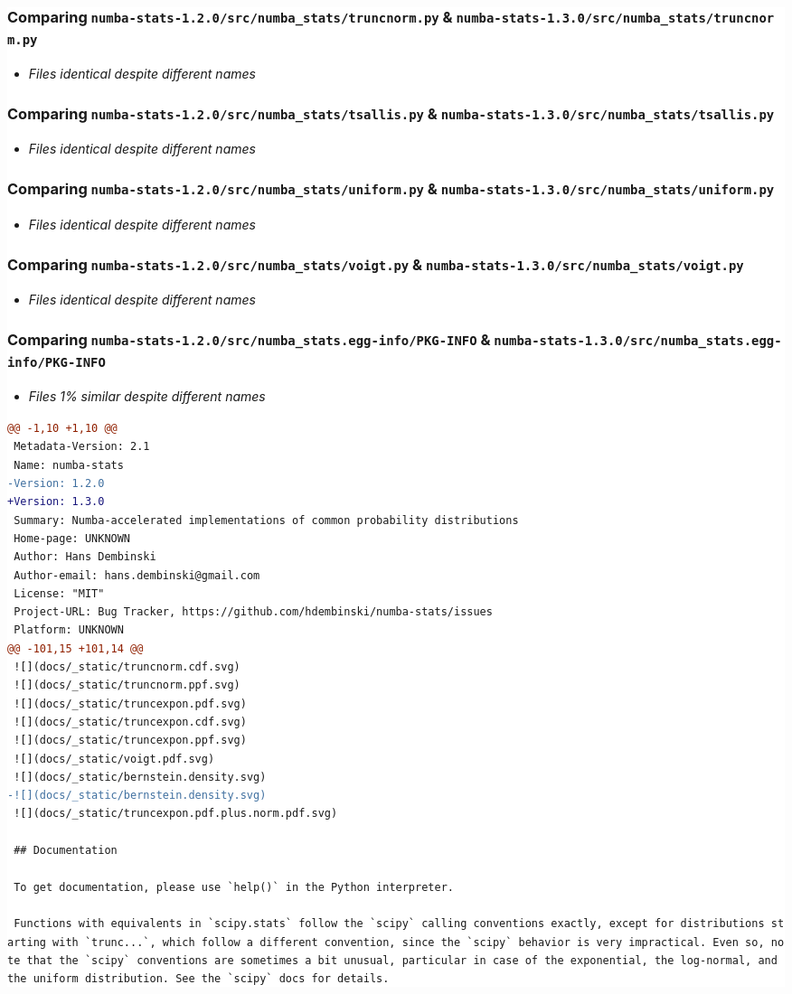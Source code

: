### Comparing `numba-stats-1.2.0/src/numba_stats/truncnorm.py` & `numba-stats-1.3.0/src/numba_stats/truncnorm.py`

 * *Files identical despite different names*

### Comparing `numba-stats-1.2.0/src/numba_stats/tsallis.py` & `numba-stats-1.3.0/src/numba_stats/tsallis.py`

 * *Files identical despite different names*

### Comparing `numba-stats-1.2.0/src/numba_stats/uniform.py` & `numba-stats-1.3.0/src/numba_stats/uniform.py`

 * *Files identical despite different names*

### Comparing `numba-stats-1.2.0/src/numba_stats/voigt.py` & `numba-stats-1.3.0/src/numba_stats/voigt.py`

 * *Files identical despite different names*

### Comparing `numba-stats-1.2.0/src/numba_stats.egg-info/PKG-INFO` & `numba-stats-1.3.0/src/numba_stats.egg-info/PKG-INFO`

 * *Files 1% similar despite different names*

```diff
@@ -1,10 +1,10 @@
 Metadata-Version: 2.1
 Name: numba-stats
-Version: 1.2.0
+Version: 1.3.0
 Summary: Numba-accelerated implementations of common probability distributions
 Home-page: UNKNOWN
 Author: Hans Dembinski
 Author-email: hans.dembinski@gmail.com
 License: "MIT"
 Project-URL: Bug Tracker, https://github.com/hdembinski/numba-stats/issues
 Platform: UNKNOWN
@@ -101,15 +101,14 @@
 ![](docs/_static/truncnorm.cdf.svg)
 ![](docs/_static/truncnorm.ppf.svg)
 ![](docs/_static/truncexpon.pdf.svg)
 ![](docs/_static/truncexpon.cdf.svg)
 ![](docs/_static/truncexpon.ppf.svg)
 ![](docs/_static/voigt.pdf.svg)
 ![](docs/_static/bernstein.density.svg)
-![](docs/_static/bernstein.density.svg)
 ![](docs/_static/truncexpon.pdf.plus.norm.pdf.svg)
 
 ## Documentation
 
 To get documentation, please use `help()` in the Python interpreter.
 
 Functions with equivalents in `scipy.stats` follow the `scipy` calling conventions exactly, except for distributions starting with `trunc...`, which follow a different convention, since the `scipy` behavior is very impractical. Even so, note that the `scipy` conventions are sometimes a bit unusual, particular in case of the exponential, the log-normal, and the uniform distribution. See the `scipy` docs for details.
```
